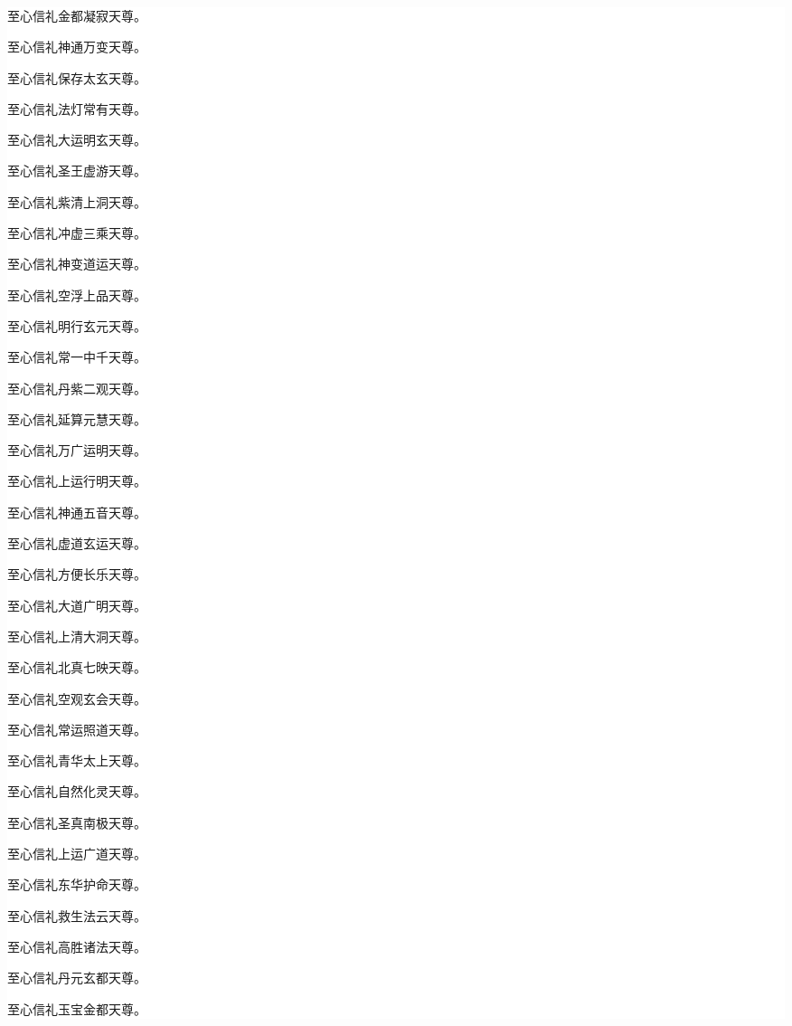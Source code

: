 至心信礼金都凝寂天尊。  

至心信礼神通万变天尊。  

至心信礼保存太玄天尊。  

至心信礼法灯常有天尊。  

至心信礼大运明玄天尊。  

至心信礼圣王虚游天尊。  

至心信礼紫清上洞天尊。  

至心信礼冲虚三乘天尊。  

至心信礼神变道运天尊。  

至心信礼空浮上品天尊。  

至心信礼明行玄元天尊。  

至心信礼常一中千天尊。  

至心信礼丹紫二观天尊。  

至心信礼延算元慧天尊。  

至心信礼万广运明天尊。  

至心信礼上运行明天尊。  

至心信礼神通五音天尊。  

至心信礼虚道玄运天尊。  

至心信礼方便长乐天尊。  

至心信礼大道广明天尊。  

至心信礼上清大洞天尊。  

至心信礼北真七映天尊。  

至心信礼空观玄会天尊。  

至心信礼常运照道天尊。  

至心信礼青华太上天尊。  

至心信礼自然化灵天尊。  

至心信礼圣真南极天尊。  

至心信礼上运广道天尊。  

至心信礼东华护命天尊。  

至心信礼救生法云天尊。  

至心信礼高胜诸法天尊。  

至心信礼丹元玄都天尊。  

至心信礼玉宝金都天尊。  
